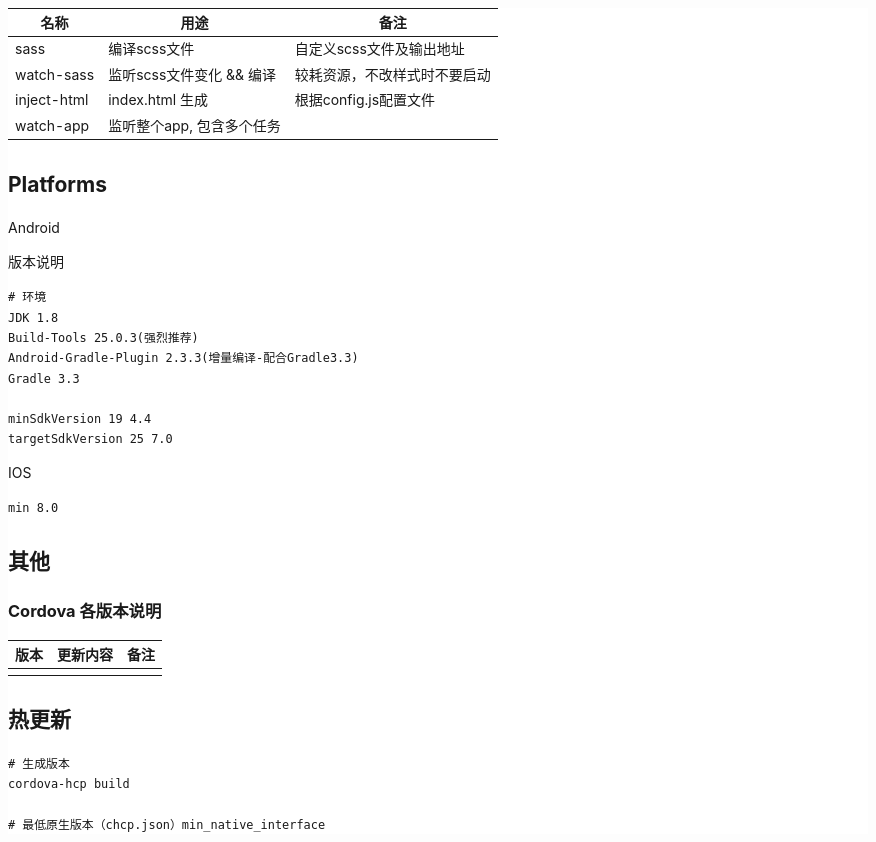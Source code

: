 | 名称 | 用途 | 备注 |
| --- | --- | --- |
| sass | 编译scss文件 | 自定义scss文件及输出地址 |
| watch-sass | 监听scss文件变化 && 编译 | 较耗资源，不改样式时不要启动 |
| inject-html | index.html 生成 | 根据config.js配置文件 |
| watch-app | 监听整个app, 包含多个任务 |  |

## Platforms

Android

版本说明

```
# 环境
JDK 1.8
Build-Tools 25.0.3(强烈推荐)
Android-Gradle-Plugin 2.3.3(增量编译-配合Gradle3.3)
Gradle 3.3

minSdkVersion 19 4.4
targetSdkVersion 25 7.0
```


IOS

```
min 8.0
```

## 其他

### Cordova 各版本说明

| 版本 | 更新内容 | 备注 |
| --- | --- | --- |
|  | | |

## 热更新


```
# 生成版本
cordova-hcp build

# 最低原生版本（chcp.json）min_native_interface
```


